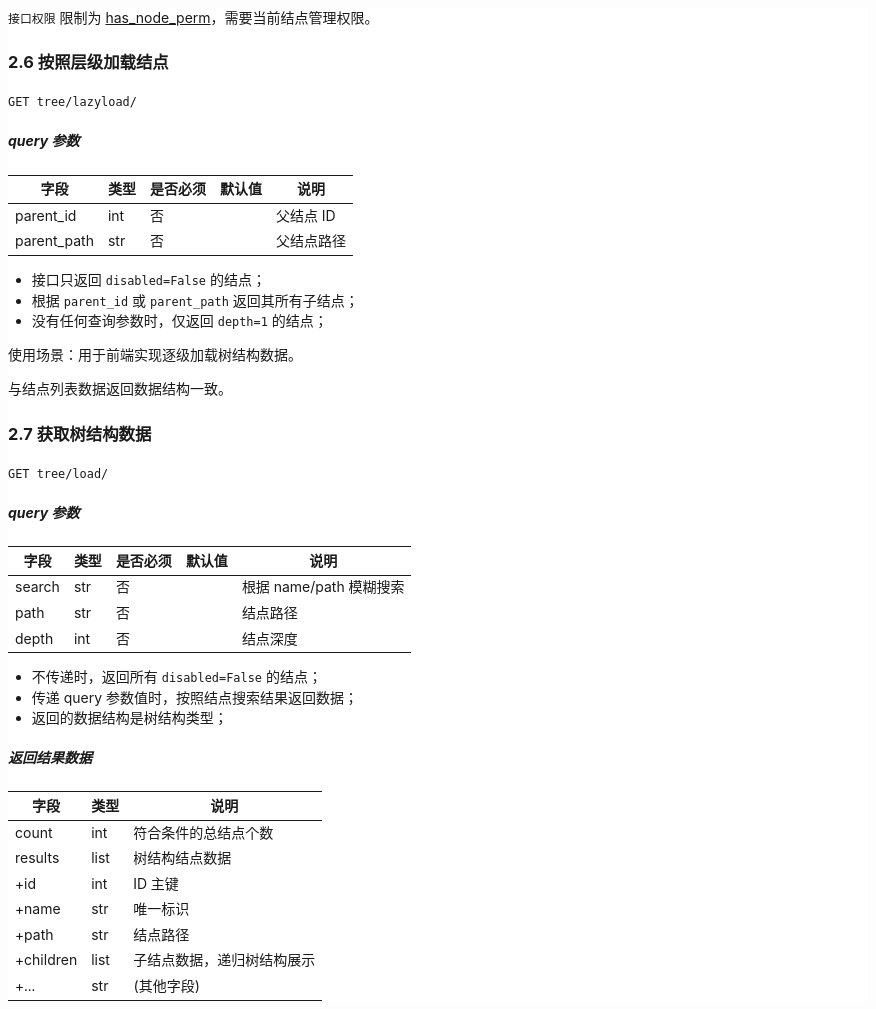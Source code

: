 `接口权限` 限制为 [has_node_perm](../Utils/#django_tree_perm.controller.PermManager.has_node_perm)，需要当前结点管理权限。

### 2.6 按照层级加载结点

    GET tree/lazyload/

##### query 参数

| 字段        | 类型 | 是否必须 | 默认值 | 说明       |
| ----------- | ---- | -------- | ------ | ---------- |
| parent_id   | int  | 否       |        | 父结点 ID  |
| parent_path | str  | 否       |        | 父结点路径 |

- 接口只返回 `disabled=False` 的结点；
- 根据 `parent_id` 或 `parent_path` 返回其所有子结点；
- 没有任何查询参数时，仅返回 `depth=1` 的结点；

使用场景：用于前端实现逐级加载树结构数据。

与结点列表数据返回数据结构一致。

### 2.7 获取树结构数据

    GET tree/load/

##### query 参数

| 字段   | 类型 | 是否必须 | 默认值 | 说明                    |
| ------ | ---- | -------- | ------ | ----------------------- |
| search | str  | 否       |        | 根据 name/path 模糊搜索 |
| path   | str  | 否       |        | 结点路径                |
| depth  | int  | 否       |        | 结点深度                |

- 不传递时，返回所有 `disabled=False` 的结点；
- 传递 query 参数值时，按照结点搜索结果返回数据；
- 返回的数据结构是树结构类型；

##### 返回结果数据

| 字段      | 类型 | 说明                       |
| --------- | ---- | -------------------------- |
| count     | int  | 符合条件的总结点个数       |
| results   | list | 树结构结点数据             |
| +id       | int  | ID 主键                    |
| +name     | str  | 唯一标识                   |
| +path     | str  | 结点路径                   |
| +children | list | 子结点数据，递归树结构展示 |
| +...      | str  | (其他字段)                 |
